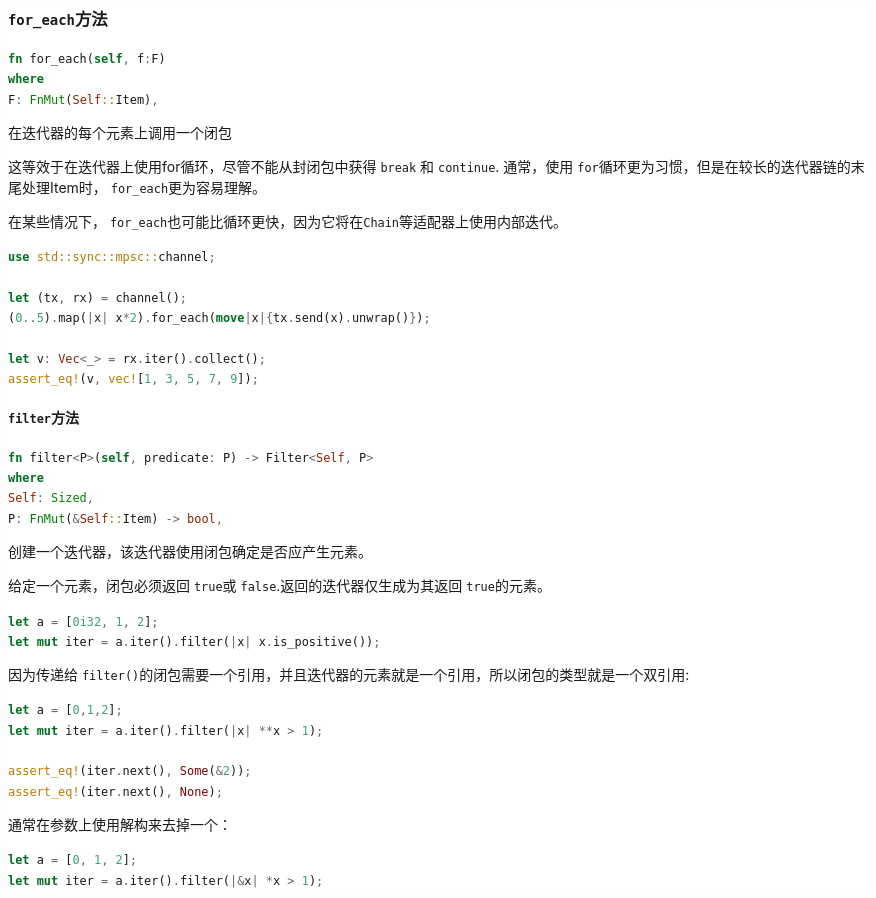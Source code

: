 ### `for_each`方法

```rust
fn for_each(self, f:F)
where
F: FnMut(Self::Item),
```

在迭代器的每个元素上调用一个闭包

这等效于在迭代器上使用for循环，尽管不能从封闭包中获得 `break` 和 `continue`. 通常，使用 `for`循环更为习惯，但是在较长的迭代器链的末尾处理Item时， `for_each`更为容易理解。

在某些情况下， `for_each`也可能比循环更快，因为它将在`Chain`等适配器上使用内部迭代。

```rust
use std::sync::mpsc::channel;

let (tx, rx) = channel();
(0..5).map(|x| x*2).for_each(move|x|{tx.send(x).unwrap()});

let v: Vec<_> = rx.iter().collect();
assert_eq!(v, vec![1, 3, 5, 7, 9]);
```

#### `filter`方法

```rust
fn filter<P>(self, predicate: P) -> Filter<Self, P>
where
Self: Sized,
P: FnMut(&Self::Item) -> bool,
```

创建一个迭代器，该迭代器使用闭包确定是否应产生元素。

给定一个元素，闭包必须返回 `true`或 `false`.返回的迭代器仅生成为其返回 `true`的元素。

```rust
let a = [0i32, 1, 2];
let mut iter = a.iter().filter(|x| x.is_positive());
```

因为传递给 `filter()`的闭包需要一个引用，并且迭代器的元素就是一个引用，所以闭包的类型就是一个双引用:

```rust
let a = [0,1,2];
let mut iter = a.iter().filter(|x| **x > 1);

assert_eq!(iter.next(), Some(&2));
assert_eq!(iter.next(), None);
```

通常在参数上使用解构来去掉一个：

```rust
let a = [0, 1, 2];
let mut iter = a.iter().filter(|&x| *x > 1);
```
